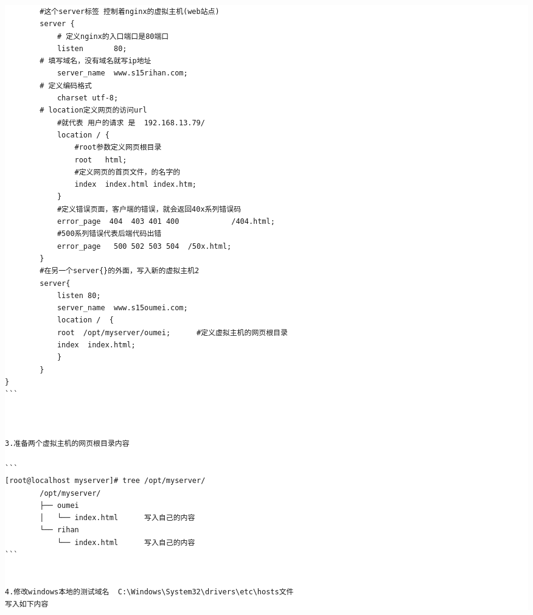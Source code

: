         	#这个server标签 控制着nginx的虚拟主机(web站点)
        	server {
        		# 定义nginx的入口端口是80端口
        	    listen       80;
     		# 填写域名，没有域名就写ip地址
        	    server_name  www.s15rihan.com;
     		# 定义编码格式
        	    charset utf-8;
     		# location定义网页的访问url
        		#就代表 用户的请求 是  192.168.13.79/
        	    location / {
        			#root参数定义网页根目录
        	        root   html;
        			#定义网页的首页文件，的名字的
        	        index  index.html index.htm;
        	    }
        		#定义错误页面，客户端的错误，就会返回40x系列错误码
        	    error_page  404  403 401 400            /404.html;
        		#500系列错误代表后端代码出错
        	    error_page   500 502 503 504  /50x.html;
        	}
        	#在另一个server{}的外面，写入新的虚拟主机2
        	server{
        		listen 80;
        		server_name  www.s15oumei.com;
        		location /  {
        		root  /opt/myserver/oumei;		#定义虚拟主机的网页根目录
        		index  index.html;
        		}
        	}
    }
    ```
    
    
    
    3.准备两个虚拟主机的网页根目录内容
    
    ```
    [root@localhost myserver]# tree /opt/myserver/
    		/opt/myserver/
    		├── oumei
    		│   └── index.html		写入自己的内容
    		└── rihan
    			└── index.html		写入自己的内容 
    ```
    
    ​		
    4.修改windows本地的测试域名  C:\Windows\System32\drivers\etc\hosts文件
    写入如下内容
    